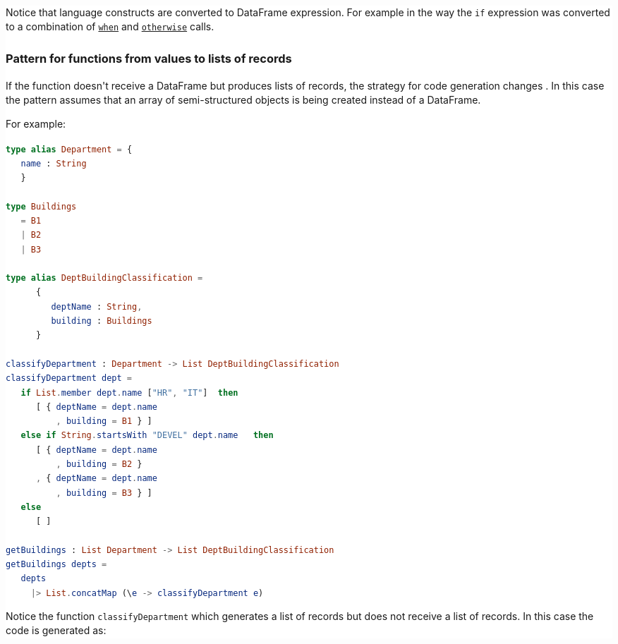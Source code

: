 Notice that language constructs are converted to DataFrame expression. For example in the way the `if` expression was converted to a combination of [`when`](https://docs.snowflake.com/ko/developer-guide/snowpark/reference/scala/com/snowflake/snowpark/functions$.html#when(condition:com.snowflake.snowpark.Column,value:com.snowflake.snowpark.Column):com.snowflake.snowpark.CaseExpr) and [`otherwise`](https://docs.snowflake.com/ko/developer-guide/snowpark/reference/scala/com/snowflake/snowpark/CaseExpr.html#otherwise(value:com.snowflake.snowpark.Column):com.snowflake.snowpark.Column) calls.

### Pattern for functions from values to lists of records

If the function doesn't receive a DataFrame but produces lists of records, the strategy for code generation changes . In this case the pattern assumes that an array of semi-structured objects is being created instead of a DataFrame.

For example:

```elm
type alias Department = {
   name : String
   }

type Buildings 
   = B1
   | B2
   | B3

type alias DeptBuildingClassification = 
      {
         deptName : String,
         building : Buildings
      }

classifyDepartment : Department -> List DeptBuildingClassification
classifyDepartment dept =
   if List.member dept.name ["HR", "IT"]  then
      [ { deptName = dept.name
          , building = B1 } ]
   else if String.startsWith "DEVEL" dept.name   then
      [ { deptName = dept.name
          , building = B2 }
      , { deptName = dept.name
          , building = B3 } ]
   else 
      [ ] 

getBuildings : List Department -> List DeptBuildingClassification
getBuildings depts =
   depts
     |> List.concatMap (\e -> classifyDepartment e)
```

Notice the function `classifyDepartment` which generates a list of records but does not receive a list of records.  In this case the code is generated as:
